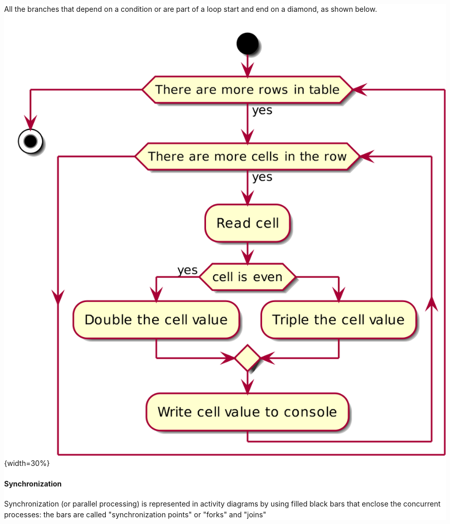 All the branches that depend on a condition or are part of a loop start and end on a diamond, as shown below.

![Example of how nested loops and conditions are performed](./images/computer_science/nested_activity.svg){width=30%}

#### Synchronization

Synchronization (or parallel processing) is represented in activity diagrams by using filled black bars that enclose the concurrent processes: the bars are called "synchronization points" or "forks" and "joins"
